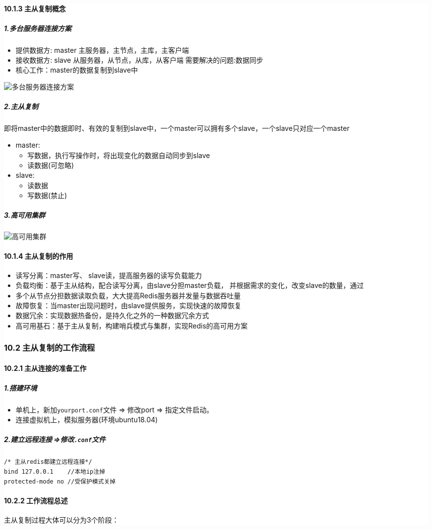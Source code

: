 #### 10.1.3 主从复制概念

##### 1.多台服务器连接方案

- 提供数据方: master 主服务器，主节点，主库，主客户端
- 接收数据方: slave 从服务器，从节点，从库，从客户端 需要解决的问题:数据同步
- 核心工作：master的数据复制到slave中

![多台服务器连接方案](/Users/messi433/Desktop/个人笔记/Redis/img/多台服务器连接方案.png)

##### 2.主从复制

 即将master中的数据即时、有效的复制到slave中，一个master可以拥有多个slave，一个slave只对应一个master

- master:
  - 写数据，执行写操作时，将出现变化的数据自动同步到slave
  - 读数据(可忽略)
- slave:
  - 读数据
  - 写数据(禁止)

##### 3.高可用集群

![高可用集群](/Users/messi433/Desktop/个人笔记/Redis/img/高可用集群.png)

#### 10.1.4 主从复制的作用

- 读写分离：master写、 slave读，提高服务器的读写负载能力
- 负载均衡：基于主从结构，配合读写分离，由slave分担master负载， 并根据需求的变化，改变slave的数量，通过
- 多个从节点分担数据读取负载，大大提高Redis服务器并发量与数据吞吐量
- 故障恢复：当master出现问题时，由slave提供服务，实现快速的故障恢复
- 数据冗余：实现数据热备份，是持久化之外的一种数据冗余方式
- 高可用基石：基于主从复制，构建哨兵模式与集群，实现Redis的高可用方案

### 10.2 主从复制的工作流程

#### 10.2.1 主从连接的准备工作

##### 1.搭建环境

- 单机上，新加`yourport.conf`文件 => 修改port => 指定文件启动。
- 连接虚拟机上，模拟服务器(环境ubuntu18.04)

##### 2.建立远程连接 =>修改`.conf`文件

```
/* 主从redis都建立远程连接*/
bind 127.0.0.1    //本地ip注掉
protected-mode no //受保护模式关掉
```

#### 10.2.2 工作流程总述

主从复制过程大体可以分为3个阶段：
